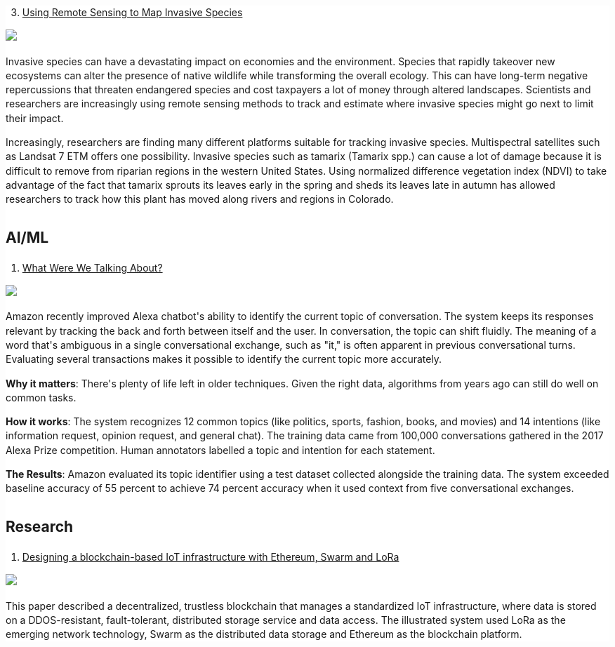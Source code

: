3. [Using Remote Sensing to Map Invasive Species](https://www.gislounge.com/using-remote-sensing-to-map-invasive-species/)

![](https://i2.wp.com/www.gislounge.com/wp-content/uploads/2020/06/map-tamarisk.jpeg?w=805&ssl=1)

Invasive species can have a devastating impact on economies and the environment. Species that rapidly takeover new ecosystems can alter the presence of native wildlife while transforming the overall ecology. This can have long-term negative repercussions that threaten endangered species and cost taxpayers a lot of money through altered landscapes. Scientists and researchers are increasingly using remote sensing methods to track and estimate where invasive species might go next to limit their impact.

Increasingly, researchers are finding many different platforms suitable for tracking invasive species. Multispectral satellites such as Landsat 7 ETM offers one possibility. Invasive species such as tamarix (Tamarix spp.) can cause a lot of damage because it is difficult to remove from riparian regions in the western United States. Using normalized difference vegetation index (NDVI) to take advantage of the fact that tamarix sprouts its leaves early in the spring and sheds its leaves late in autumn has allowed researchers to track how this plant has moved along rivers and regions in Colorado.

## AI/ML

1. [What Were We Talking About?](https://blog.deeplearning.ai/blog/the-batch-nlp-special-issue-powerful-techniques-from-amazon-apple-facebook-google-microsoft-salesforce)

![](<https://blog.deeplearning.ai/hubfs/S2-Amazon%20(1).png>)

Amazon recently improved Alexa chatbot's ability to identify the current topic of conversation. The system keeps its responses relevant by tracking the back and forth between itself and the user.
In conversation, the topic can shift fluidly. The meaning of a word that's ambiguous in a single conversational exchange, such as "it," is often apparent in previous conversational turns. Evaluating several transactions makes it possible to identify the current topic more accurately.

**Why it matters**: There's plenty of life left in older techniques. Given the right data, algorithms from years ago can still do well on common tasks.

**How it works**: The system recognizes 12 common topics (like politics, sports, fashion, books, and movies) and 14 intentions (like information request, opinion request, and general chat). The training data came from 100,000 conversations gathered in the 2017 Alexa Prize competition. Human annotators labelled a topic and intention for each statement.

**The Results**: Amazon evaluated its topic identifier using a test dataset collected alongside the training data. The system exceeded baseline accuracy of 55 percent to achieve 74 percent accuracy when it used context from five conversational exchanges.

## Research

1. [Designing a blockchain-based IoT infrastructure with Ethereum, Swarm and LoRa](https://export.arxiv.org/pdf/1809.07655.pdf)

![](https://storage.googleapis.com/groundai-web-prod/media/users/user_172271/project_278347/images/x4.png)

This paper described a decentralized, trustless blockchain that manages a standardized IoT infrastructure, where data is stored on a DDOS-resistant, fault-tolerant, distributed storage service and data access. The illustrated system used LoRa as the emerging network technology, Swarm as the distributed data storage and Ethereum as the blockchain platform.
